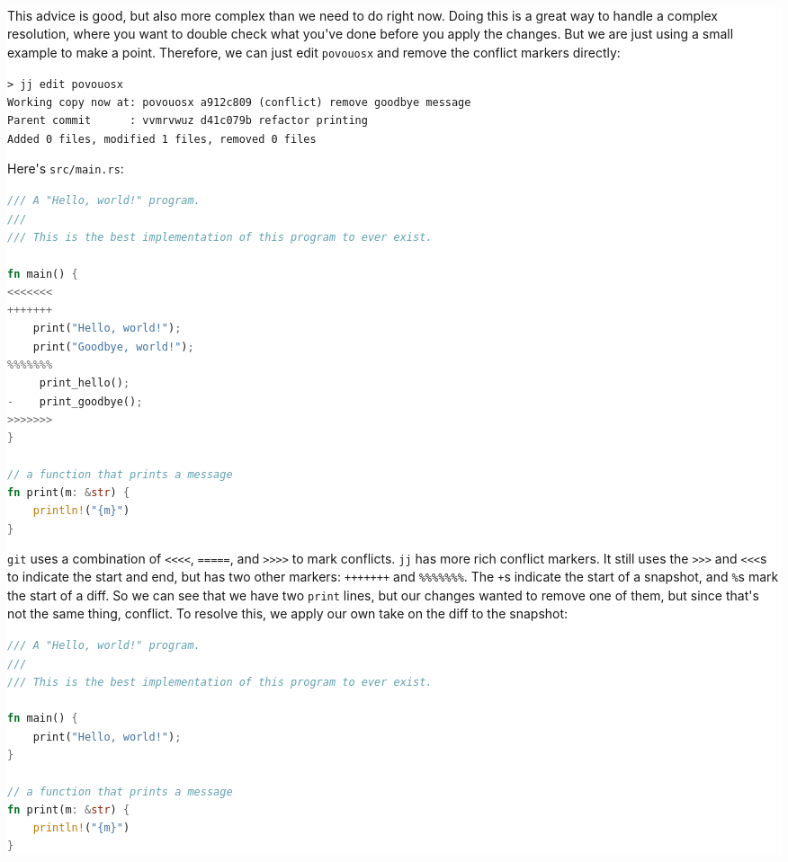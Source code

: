 This advice is good, but also more complex than we need to do right now. Doing
this is a great way to handle a complex resolution, where you want to double
check what you've done before you apply the changes. But we are just using a
small example to make a point. Therefore, we can just edit `povouosx` and
remove the conflict markers directly:

```console
> jj edit povouosx
Working copy now at: povouosx a912c809 (conflict) remove goodbye message
Parent commit      : vvmrvwuz d41c079b refactor printing
Added 0 files, modified 1 files, removed 0 files
```

Here's `src/main.rs`:

```rust
/// A "Hello, world!" program.
/// 
/// This is the best implementation of this program to ever exist.

fn main() {
<<<<<<<
+++++++
    print("Hello, world!");
    print("Goodbye, world!");
%%%%%%%
     print_hello();
-    print_goodbye();
>>>>>>>
}

// a function that prints a message
fn print(m: &str) {
    println!("{m}")
}
```

`git` uses a combination of `<<<<`, `=====`, and `>>>>` to mark conflicts. `jj`
has more rich conflict markers. It still uses the `>>>` and `<<<`s to indicate
the start and end, but has two other markers: `+++++++` and `%%%%%%%`. The `+`s
indicate the start of a snapshot, and `%`s mark the start of a diff. So we can
see that we have two `print` lines, but our changes wanted to remove one of them,
but since that's not the same thing, conflict. To resolve this, we apply our own
take on the diff to the snapshot:

```rust
/// A "Hello, world!" program.
/// 
/// This is the best implementation of this program to ever exist.

fn main() {
    print("Hello, world!");
}

// a function that prints a message
fn print(m: &str) {
    println!("{m}")
}
```
